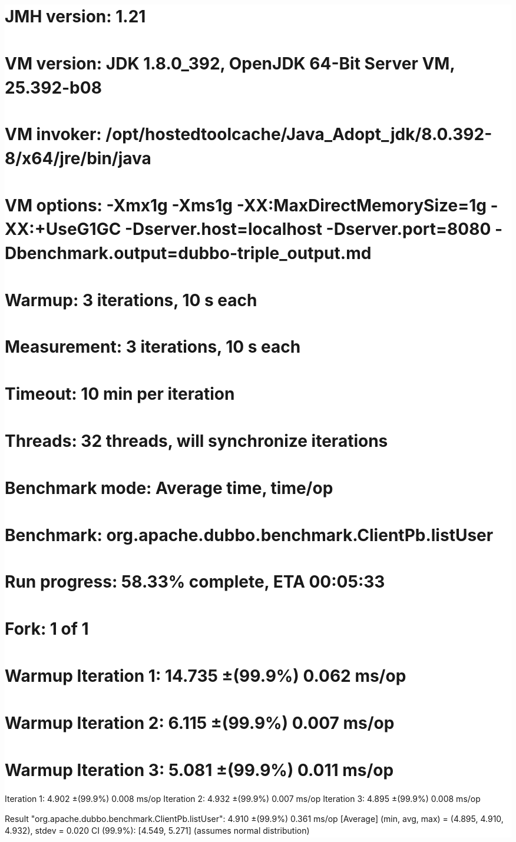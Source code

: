 
# JMH version: 1.21
# VM version: JDK 1.8.0_392, OpenJDK 64-Bit Server VM, 25.392-b08
# VM invoker: /opt/hostedtoolcache/Java_Adopt_jdk/8.0.392-8/x64/jre/bin/java
# VM options: -Xmx1g -Xms1g -XX:MaxDirectMemorySize=1g -XX:+UseG1GC -Dserver.host=localhost -Dserver.port=8080 -Dbenchmark.output=dubbo-triple_output.md
# Warmup: 3 iterations, 10 s each
# Measurement: 3 iterations, 10 s each
# Timeout: 10 min per iteration
# Threads: 32 threads, will synchronize iterations
# Benchmark mode: Average time, time/op
# Benchmark: org.apache.dubbo.benchmark.ClientPb.listUser

# Run progress: 58.33% complete, ETA 00:05:33
# Fork: 1 of 1
# Warmup Iteration   1: 14.735 ±(99.9%) 0.062 ms/op
# Warmup Iteration   2: 6.115 ±(99.9%) 0.007 ms/op
# Warmup Iteration   3: 5.081 ±(99.9%) 0.011 ms/op
Iteration   1: 4.902 ±(99.9%) 0.008 ms/op
Iteration   2: 4.932 ±(99.9%) 0.007 ms/op
Iteration   3: 4.895 ±(99.9%) 0.008 ms/op


Result "org.apache.dubbo.benchmark.ClientPb.listUser":
  4.910 ±(99.9%) 0.361 ms/op [Average]
  (min, avg, max) = (4.895, 4.910, 4.932), stdev = 0.020
  CI (99.9%): [4.549, 5.271] (assumes normal distribution)
